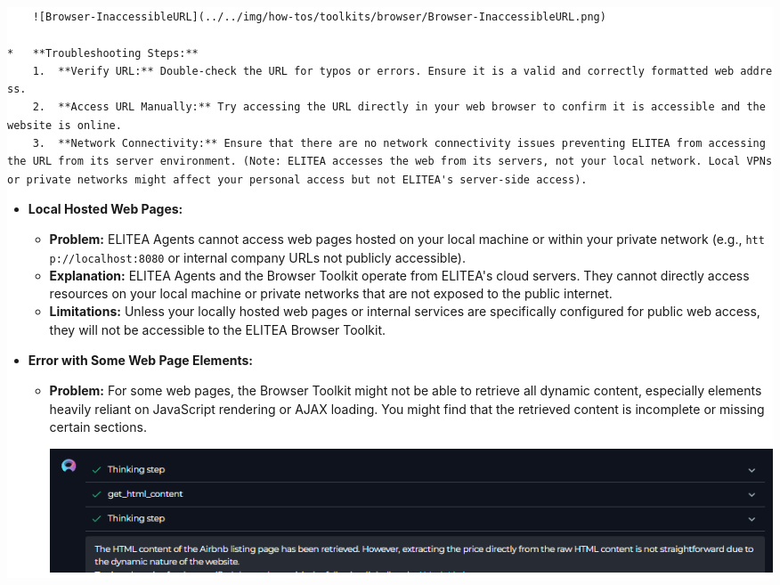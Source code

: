         ![Browser-InaccessibleURL](../../img/how-tos/toolkits/browser/Browser-InaccessibleURL.png)

    *   **Troubleshooting Steps:**
        1.  **Verify URL:** Double-check the URL for typos or errors. Ensure it is a valid and correctly formatted web address.
        2.  **Access URL Manually:** Try accessing the URL directly in your web browser to confirm it is accessible and the website is online.
        3.  **Network Connectivity:** Ensure that there are no network connectivity issues preventing ELITEA from accessing the URL from its server environment. (Note: ELITEA accesses the web from its servers, not your local network. Local VPNs or private networks might affect your personal access but not ELITEA's server-side access).

*   **Local Hosted Web Pages:**
    *   **Problem:** ELITEA Agents cannot access web pages hosted on your local machine or within your private network (e.g., `http://localhost:8080` or internal company URLs not publicly accessible).
    *   **Explanation:** ELITEA Agents and the Browser Toolkit operate from ELITEA's cloud servers. They cannot directly access resources on your local machine or private networks that are not exposed to the public internet.
    *   **Limitations:**  Unless your locally hosted web pages or internal services are specifically configured for public web access, they will not be accessible to the ELITEA Browser Toolkit.

*   **Error with Some Web Page Elements:**
    *   **Problem:**  For some web pages, the Browser Toolkit might not be able to retrieve all dynamic content, especially elements heavily reliant on JavaScript rendering or AJAX loading. You might find that the retrieved content is incomplete or missing certain sections.

        ![Browser-JSElementsError](../../img/how-tos/toolkits/browser/Browser-JSElementsError.png)
